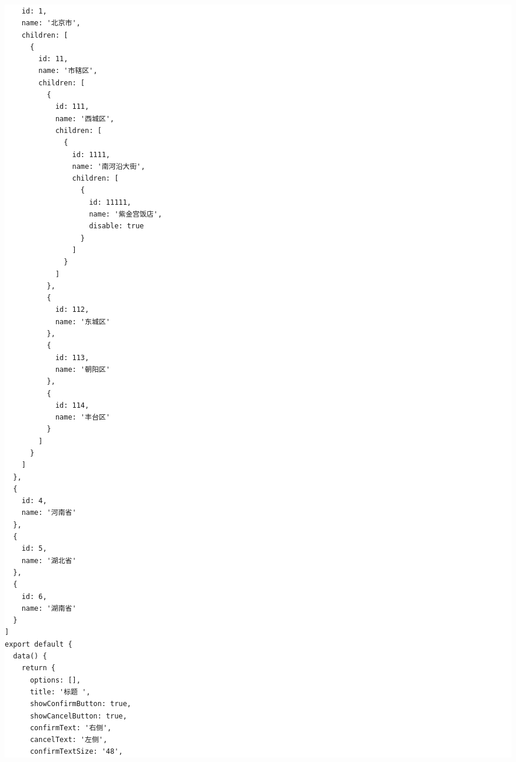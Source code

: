 ```vue
    id: 1,
    name: '北京市',
    children: [
      {
        id: 11,
        name: '市辖区',
        children: [
          {
            id: 111,
            name: '西城区',
            children: [
              {
                id: 1111,
                name: '南河沿大街',
                children: [
                  {
                    id: 11111,
                    name: '紫金宫饭店',
                    disable: true
                  }
                ]
              }
            ]
          },
          {
            id: 112,
            name: '东城区'
          },
          {
            id: 113,
            name: '朝阳区'
          },
          {
            id: 114,
            name: '丰台区'
          }
        ]
      }
    ]
  },
  {
    id: 4,
    name: '河南省'
  },
  {
    id: 5,
    name: '湖北省'
  },
  {
    id: 6,
    name: '湖南省'
  }
]
export default {
  data() {
    return {
      options: [],
      title: '标题 ',
      showConfirmButton: true,
      showCancelButton: true,
      confirmText: '右侧',
      cancelText: '左侧',
      confirmTextSize: '48',
```